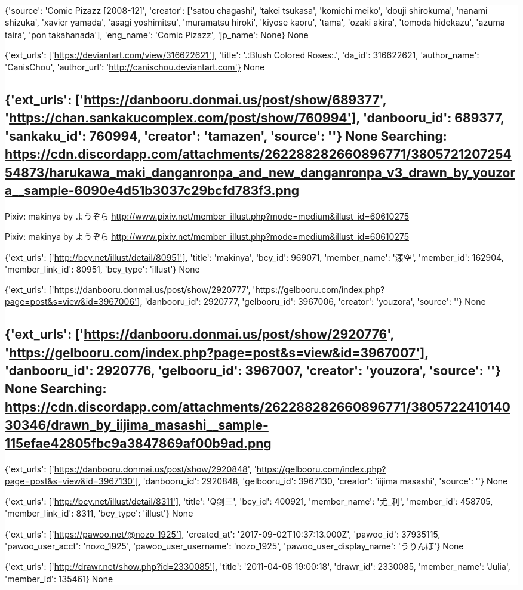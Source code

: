 {'source': 'Comic Pizazz [2008-12]', 'creator': ['satou chagashi', 'takei tsukasa', 'komichi meiko', 'douji shirokuma', 'nanami shizuka', 'xavier yamada', 'asagi yoshimitsu', 'muramatsu hiroki', 'kiyose kaoru', 'tama', 'ozaki akira', 'tomoda hidekazu', 'azuma taira', 'pon takahanada'], 'eng_name': 'Comic Pizazz', 'jp_name': None}
None

{'ext_urls': ['https://deviantart.com/view/316622621'], 'title': '.:Blush Colored Roses:.', 'da_id': 316622621, 'author_name': 'CanisChou', 'author_url': 'http://canischou.deviantart.com'}
None

{'ext_urls': ['https://danbooru.donmai.us/post/show/689377', 'https://chan.sankakucomplex.com/post/show/760994'], 'danbooru_id': 689377, 'sankaku_id': 760994, 'creator': 'tamazen', 'source': ''}
None
Searching: https://cdn.discordapp.com/attachments/262288282660896771/380572120725454873/harukawa_maki_danganronpa_and_new_danganronpa_v3_drawn_by_youzora__sample-6090e4d51b3037c29bcfd783f3.png
------------------------------------

Pixiv: makinya by ようぞら
http://www.pixiv.net/member_illust.php?mode=medium&illust_id=60610275

Pixiv: makinya by ようぞら
http://www.pixiv.net/member_illust.php?mode=medium&illust_id=60610275

{'ext_urls': ['http://bcy.net/illust/detail/80951'], 'title': 'makinya', 'bcy_id': 969071, 'member_name': '漾空', 'member_id': 162904, 'member_link_id': 80951, 'bcy_type': 'illust'}
None

{'ext_urls': ['https://danbooru.donmai.us/post/show/2920777', 'https://gelbooru.com/index.php?page=post&s=view&id=3967006'], 'danbooru_id': 2920777, 'gelbooru_id': 3967006, 'creator': 'youzora', 'source': ''}
None

{'ext_urls': ['https://danbooru.donmai.us/post/show/2920776', 'https://gelbooru.com/index.php?page=post&s=view&id=3967007'], 'danbooru_id': 2920776, 'gelbooru_id': 3967007, 'creator': 'youzora', 'source': ''}
None
Searching: https://cdn.discordapp.com/attachments/262288282660896771/380572241014030346/drawn_by_iijima_masashi__sample-115efae42805fbc9a3847869af00b9ad.png
------------------------------------

{'ext_urls': ['https://danbooru.donmai.us/post/show/2920848', 'https://gelbooru.com/index.php?page=post&s=view&id=3967130'], 'danbooru_id': 2920848, 'gelbooru_id': 3967130, 'creator': 'iijima masashi', 'source': ''}
None

{'ext_urls': ['http://bcy.net/illust/detail/8311'], 'title': 'Q剑三', 'bcy_id': 400921, 'member_name': '尤_利', 'member_id': 458705, 'member_link_id': 8311, 'bcy_type': 'illust'}
None

{'ext_urls': ['https://pawoo.net/@nozo_1925'], 'created_at': '2017-09-02T10:37:13.000Z', 'pawoo_id': 37935115, 'pawoo_user_acct': 'nozo_1925', 'pawoo_user_username': 'nozo_1925', 'pawoo_user_display_name': 'うりんぼ'}
None

{'ext_urls': ['http://drawr.net/show.php?id=2330085'], 'title': '2011-04-08 19:00:18', 'drawr_id': 2330085, 'member_name': 'Julia', 'member_id': 135461}
None
